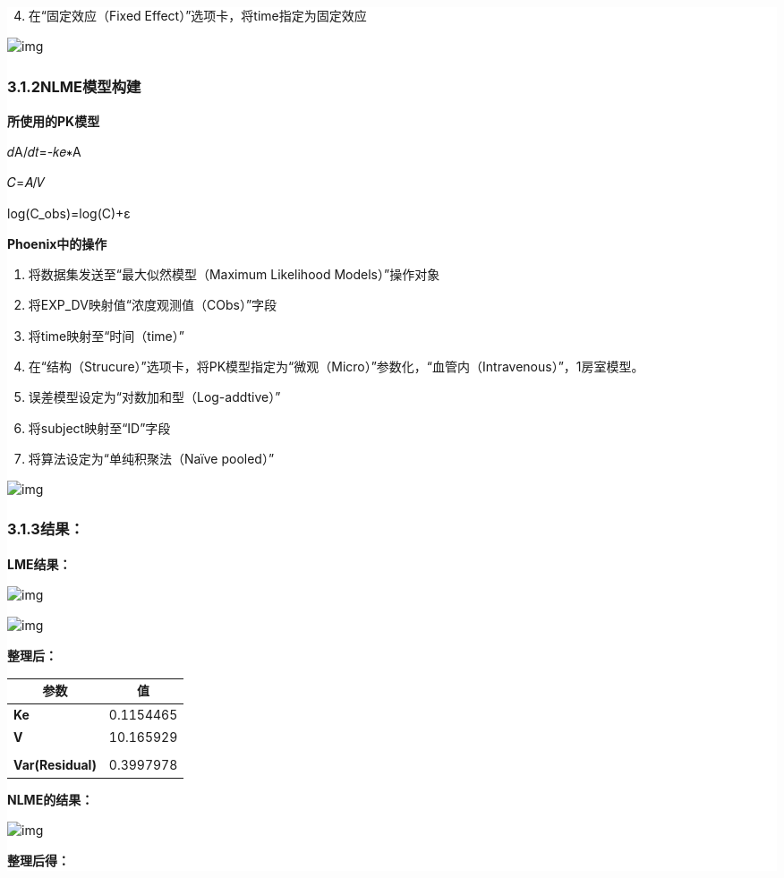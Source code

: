 4. 在“固定效应（Fixed Effect）”选项卡，将time指定为固定效应

![img](/images/生物统计视角的PopPK/clip_image004.png)

### 3.1.2NLME模型构建

**所使用的PK模型**

𝑑A/𝑑𝑡=-𝑘𝑒∗A

𝐶=𝐴/𝑉

log(C_obs)=log(C)+ε

**Phoenix中的操作**

1. 将数据集发送至“最大似然模型（Maximum Likelihood Models）”操作对象

2. 将EXP_DV映射值“浓度观测值（CObs）”字段

3. 将time映射至“时间（time）”

4. 在“结构（Strucure）”选项卡，将PK模型指定为“微观（Micro）”参数化，“血管内（Intravenous）”，1房室模型。

5. 误差模型设定为“对数加和型（Log-addtive）”

6. 将subject映射至“ID”字段

7. 将算法设定为“单纯积聚法（Naïve pooled）”

![img](/images/生物统计视角的PopPK/clip_image006.png)

### 3.1.3结果：

**LME结果：**

![img](/images/生物统计视角的PopPK/clip_image008.jpg)

![img](/images/生物统计视角的PopPK/clip_image010.jpg)

**整理后：**

| **参数**          | **值**    |
| ----------------- | --------- |
| **Ke**            | 0.1154465 |
| **V**             | 10.165929 |
|                   |           |
| **Var(Residual)** | 0.3997978 |

**NLME的结果：**

![img](/images/生物统计视角的PopPK/clip_image012.jpg)

**整理后得：**
